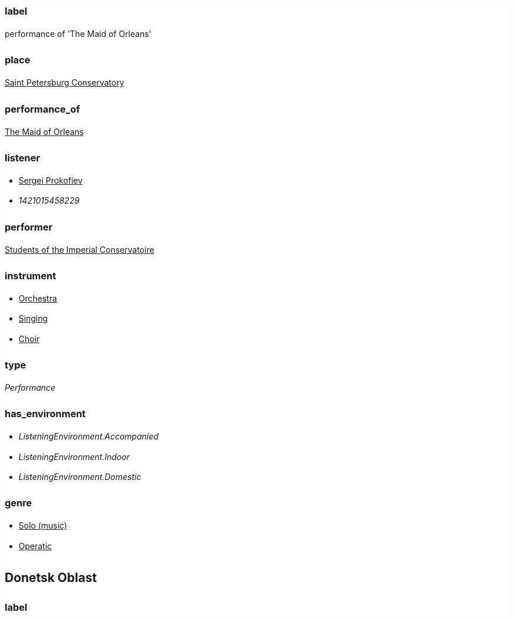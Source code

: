 ### label


performance of 'The Maid of Orleans'

### place


[Saint Petersburg Conservatory](#Saint-Petersburg-Conservatory)

### performance_of


[The Maid of Orleans](#The-Maid-of-Orleans)

### listener

 - [Sergei Prokofiev](#Sergei-Prokofiev)

 - *1421015458229*

### performer


[Students of the Imperial Conservatoire](#Students-of-the-Imperial-Conservatoire)

### instrument

 - [Orchestra](#Orchestra)

 - [Singing](#Singing)

 - [Choir](#Choir)

### type


*Performance*

### has_environment

 - *ListeningEnvironment.Accompanied*

 - *ListeningEnvironment.Indoor*

 - *ListeningEnvironment.Domestic*

### genre

 - [Solo (music)](#Solo-(music))

 - [Operatic](#Operatic)

## Donetsk Oblast

### label
